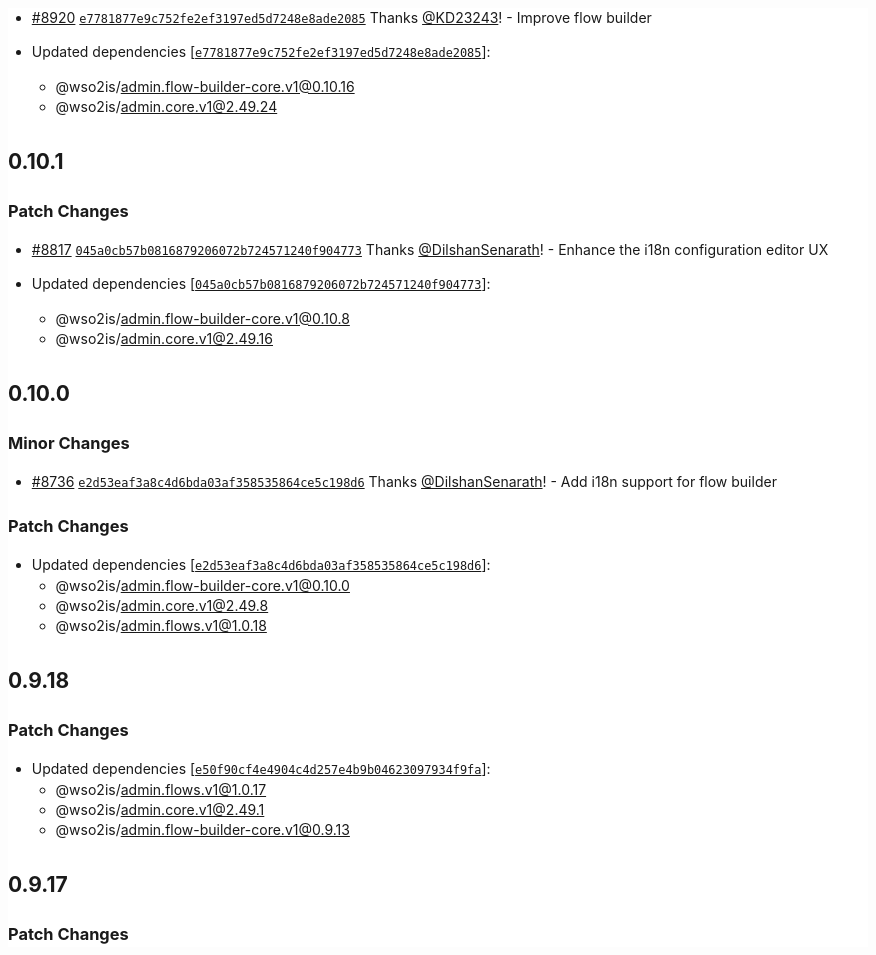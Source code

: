 * [#8920](https://github.com/wso2/identity-apps/pull/8920) [`e7781877e9c752fe2ef3197ed5d7248e8ade2085`](https://github.com/wso2/identity-apps/commit/e7781877e9c752fe2ef3197ed5d7248e8ade2085) Thanks [@KD23243](https://github.com/KD23243)! - Improve flow builder

* Updated dependencies [[`e7781877e9c752fe2ef3197ed5d7248e8ade2085`](https://github.com/wso2/identity-apps/commit/e7781877e9c752fe2ef3197ed5d7248e8ade2085)]:
  - @wso2is/admin.flow-builder-core.v1@0.10.16
  - @wso2is/admin.core.v1@2.49.24

## 0.10.1

### Patch Changes

- [#8817](https://github.com/wso2/identity-apps/pull/8817) [`045a0cb57b0816879206072b724571240f904773`](https://github.com/wso2/identity-apps/commit/045a0cb57b0816879206072b724571240f904773) Thanks [@DilshanSenarath](https://github.com/DilshanSenarath)! - Enhance the i18n configuration editor UX

- Updated dependencies [[`045a0cb57b0816879206072b724571240f904773`](https://github.com/wso2/identity-apps/commit/045a0cb57b0816879206072b724571240f904773)]:
  - @wso2is/admin.flow-builder-core.v1@0.10.8
  - @wso2is/admin.core.v1@2.49.16

## 0.10.0

### Minor Changes

- [#8736](https://github.com/wso2/identity-apps/pull/8736) [`e2d53eaf3a8c4d6bda03af358535864ce5c198d6`](https://github.com/wso2/identity-apps/commit/e2d53eaf3a8c4d6bda03af358535864ce5c198d6) Thanks [@DilshanSenarath](https://github.com/DilshanSenarath)! - Add i18n support for flow builder

### Patch Changes

- Updated dependencies [[`e2d53eaf3a8c4d6bda03af358535864ce5c198d6`](https://github.com/wso2/identity-apps/commit/e2d53eaf3a8c4d6bda03af358535864ce5c198d6)]:
  - @wso2is/admin.flow-builder-core.v1@0.10.0
  - @wso2is/admin.core.v1@2.49.8
  - @wso2is/admin.flows.v1@1.0.18

## 0.9.18

### Patch Changes

- Updated dependencies [[`e50f90cf4e4904c4d257e4b9b04623097934f9fa`](https://github.com/wso2/identity-apps/commit/e50f90cf4e4904c4d257e4b9b04623097934f9fa)]:
  - @wso2is/admin.flows.v1@1.0.17
  - @wso2is/admin.core.v1@2.49.1
  - @wso2is/admin.flow-builder-core.v1@0.9.13

## 0.9.17

### Patch Changes
